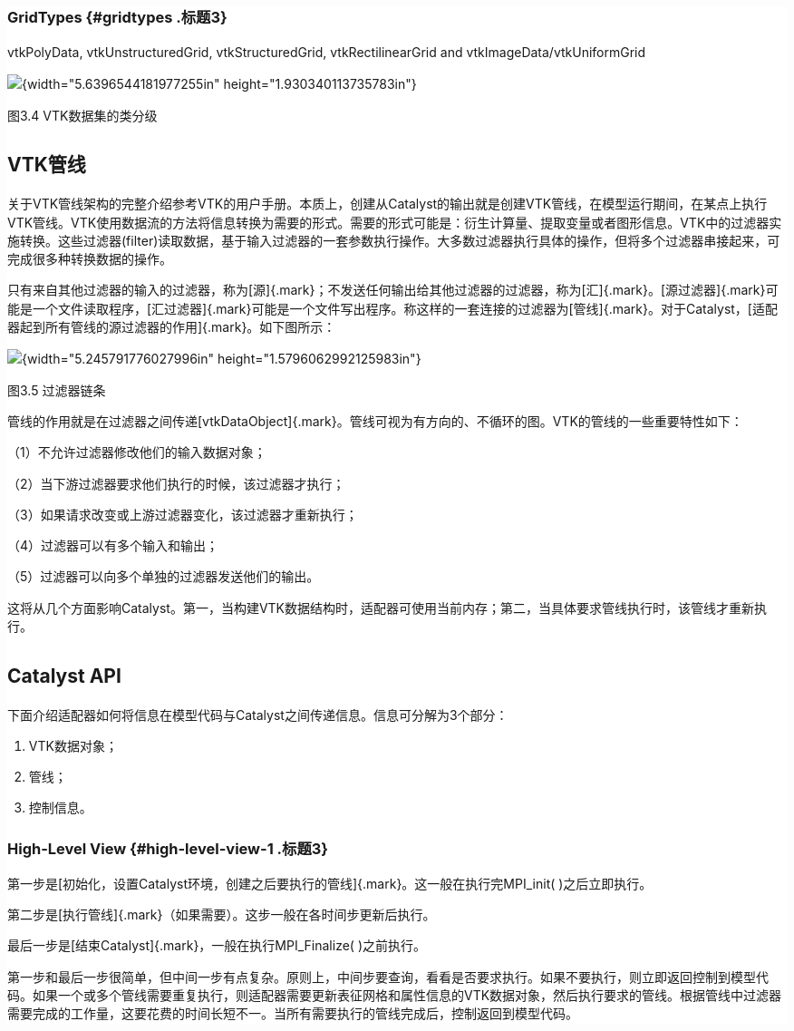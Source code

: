 ### GridTypes {#gridtypes .标题3}

vtkPolyData, vtkUnstructuredGrid, vtkStructuredGrid, vtkRectilinearGrid
and vtkImageData/vtkUniformGrid

![](./media/image30.emf){width="5.6396544181977255in"
height="1.930340113735783in"}

图3.4 VTK数据集的类分级

## VTK管线

关于VTK管线架构的完整介绍参考VTK的用户手册。本质上，创建从Catalyst的输出就是创建VTK管线，在模型运行期间，在某点上执行VTK管线。VTK使用数据流的方法将信息转换为需要的形式。需要的形式可能是：衍生计算量、提取变量或者图形信息。VTK中的过滤器实施转换。这些过滤器(filter)读取数据，基于输入过滤器的一套参数执行操作。大多数过滤器执行具体的操作，但将多个过滤器串接起来，可完成很多种转换数据的操作。

只有来自其他过滤器的输入的过滤器，称为[源]{.mark}；不发送任何输出给其他过滤器的过滤器，称为[汇]{.mark}。[源过滤器]{.mark}可能是一个文件读取程序，[汇过滤器]{.mark}可能是一个文件写出程序。称这样的一套连接的过滤器为[管线]{.mark}。对于Catalyst，[适配器起到所有管线的源过滤器的作用]{.mark}。如下图所示：

![](./media/image31.emf){width="5.245791776027996in"
height="1.5796062992125983in"}

图3.5 过滤器链条

管线的作用就是在过滤器之间传递[vtkDataObject]{.mark}。管线可视为有方向的、不循环的图。VTK的管线的一些重要特性如下：

（1）不允许过滤器修改他们的输入数据对象；

（2）当下游过滤器要求他们执行的时候，该过滤器才执行；

（3）如果请求改变或上游过滤器变化，该过滤器才重新执行；

（4）过滤器可以有多个输入和输出；

（5）过滤器可以向多个单独的过滤器发送他们的输出。

这将从几个方面影响Catalyst。第一，当构建VTK数据结构时，适配器可使用当前内存；第二，当具体要求管线执行时，该管线才重新执行。

## Catalyst API

下面介绍适配器如何将信息在模型代码与Catalyst之间传递信息。信息可分解为3个部分：

1.  VTK数据对象；

2.  管线；

3.  控制信息。

### High-Level View {#high-level-view-1 .标题3}

第一步是[初始化，设置Catalyst环境，创建之后要执行的管线]{.mark}。这一般在执行完MPI_init(
)之后立即执行。

第二步是[执行管线]{.mark}（如果需要）。这步一般在各时间步更新后执行。

最后一步是[结束Catalyst]{.mark}，一般在执行MPI_Finalize( )之前执行。

第一步和最后一步很简单，但中间一步有点复杂。原则上，中间步要查询，看看是否要求执行。如果不要执行，则立即返回控制到模型代码。如果一个或多个管线需要重复执行，则适配器需要更新表征网格和属性信息的VTK数据对象，然后执行要求的管线。根据管线中过滤器需要完成的工作量，这要花费的时间长短不一。当所有需要执行的管线完成后，控制返回到模型代码。
